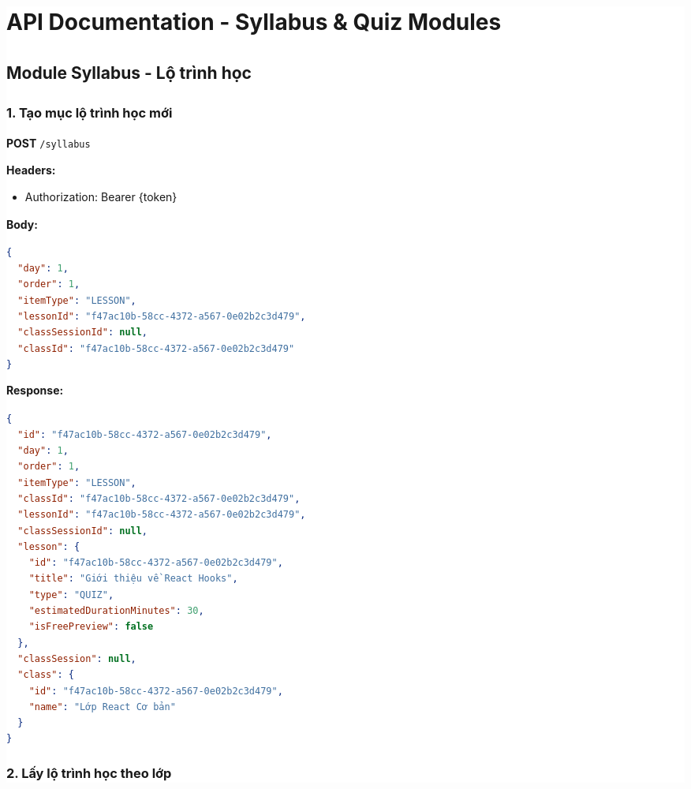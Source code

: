 # API Documentation - Syllabus & Quiz Modules

## Module Syllabus - Lộ trình học

### 1. Tạo mục lộ trình học mới

**POST** `/syllabus`

**Headers:**

- Authorization: Bearer {token}

**Body:**

```json
{
  "day": 1,
  "order": 1,
  "itemType": "LESSON",
  "lessonId": "f47ac10b-58cc-4372-a567-0e02b2c3d479",
  "classSessionId": null,
  "classId": "f47ac10b-58cc-4372-a567-0e02b2c3d479"
}
```

**Response:**

```json
{
  "id": "f47ac10b-58cc-4372-a567-0e02b2c3d479",
  "day": 1,
  "order": 1,
  "itemType": "LESSON",
  "classId": "f47ac10b-58cc-4372-a567-0e02b2c3d479",
  "lessonId": "f47ac10b-58cc-4372-a567-0e02b2c3d479",
  "classSessionId": null,
  "lesson": {
    "id": "f47ac10b-58cc-4372-a567-0e02b2c3d479",
    "title": "Giới thiệu về React Hooks",
    "type": "QUIZ",
    "estimatedDurationMinutes": 30,
    "isFreePreview": false
  },
  "classSession": null,
  "class": {
    "id": "f47ac10b-58cc-4372-a567-0e02b2c3d479",
    "name": "Lớp React Cơ bản"
  }
}
```

### 2. Lấy lộ trình học theo lớp
